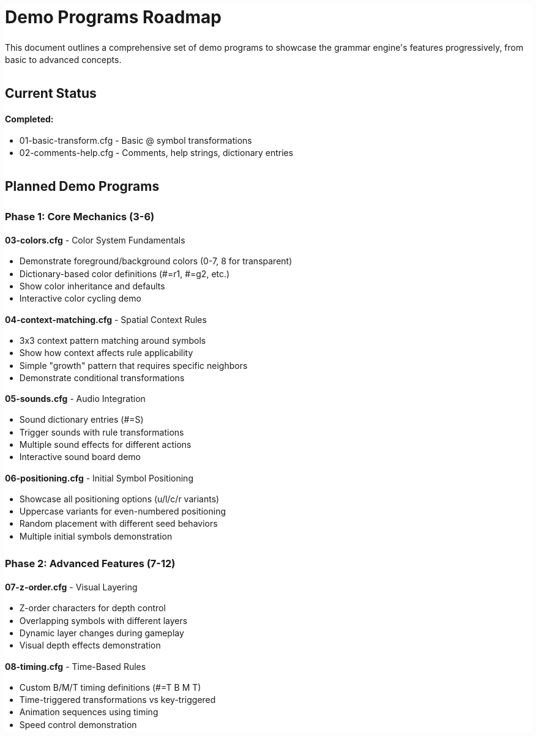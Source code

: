 # Demo Programs Roadmap

This document outlines a comprehensive set of demo programs to showcase the grammar engine's features progressively, from basic to advanced concepts.

## Current Status

**Completed:**
- 01-basic-transform.cfg - Basic @ symbol transformations
- 02-comments-help.cfg - Comments, help strings, dictionary entries

## Planned Demo Programs

### Phase 1: Core Mechanics (3-6)

**03-colors.cfg** - Color System Fundamentals
- Demonstrate foreground/background colors (0-7, 8 for transparent)
- Dictionary-based color definitions (#=r1, #=g2, etc.)
- Show color inheritance and defaults
- Interactive color cycling demo

**04-context-matching.cfg** - Spatial Context Rules
- 3x3 context pattern matching around symbols
- Show how context affects rule applicability
- Simple "growth" pattern that requires specific neighbors
- Demonstrate conditional transformations

**05-sounds.cfg** - Audio Integration
- Sound dictionary entries (#=S<path>)
- Trigger sounds with rule transformations
- Multiple sound effects for different actions
- Interactive sound board demo

**06-positioning.cfg** - Initial Symbol Positioning
- Showcase all positioning options (u/l/c/r variants)
- Uppercase variants for even-numbered positioning
- Random placement with different seed behaviors
- Multiple initial symbols demonstration

### Phase 2: Advanced Features (7-12)

**07-z-order.cfg** - Visual Layering
- Z-order characters for depth control
- Overlapping symbols with different layers
- Dynamic layer changes during gameplay
- Visual depth effects demonstration

**08-timing.cfg** - Time-Based Rules
- Custom B/M/T timing definitions (#=T B M T)
- Time-triggered transformations vs key-triggered
- Animation sequences using timing
- Speed control demonstration
